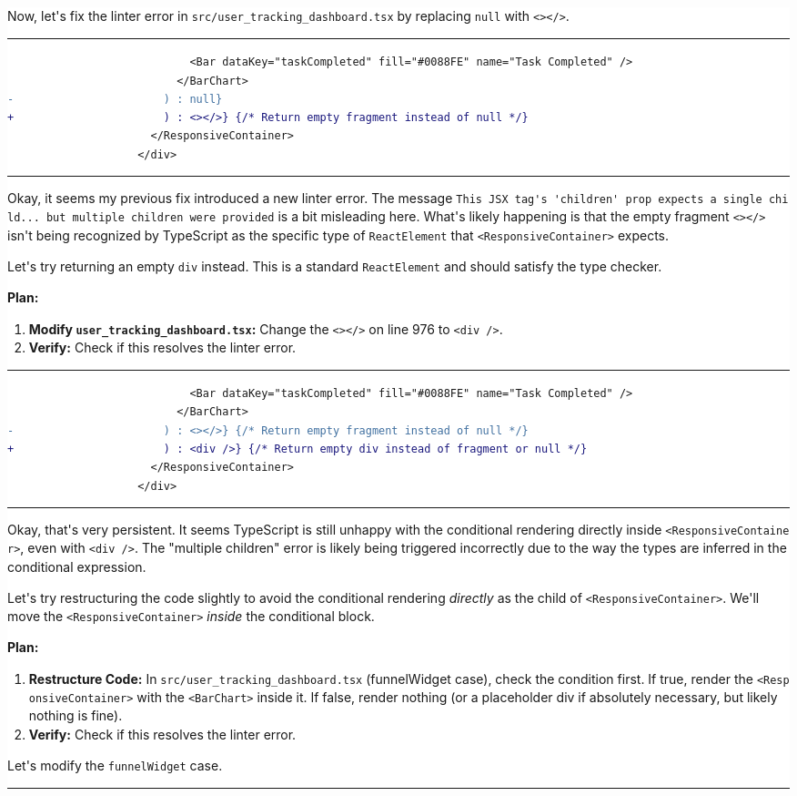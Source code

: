 
Now, let's fix the linter error in `src/user_tracking_dashboard.tsx` by replacing `null` with `<></>`.

---

```diff
                            <Bar dataKey="taskCompleted" fill="#0088FE" name="Task Completed" />
                          </BarChart>
-                       ) : null} 
+                       ) : <></>} {/* Return empty fragment instead of null */}
                      </ResponsiveContainer>
                    </div>
```

---

Okay, it seems my previous fix introduced a new linter error. The message `This JSX tag's 'children' prop expects a single child... but multiple children were provided` is a bit misleading here. What's likely happening is that the empty fragment `<></>` isn't being recognized by TypeScript as the specific type of `ReactElement` that `<ResponsiveContainer>` expects.

Let's try returning an empty `div` instead. This is a standard `ReactElement` and should satisfy the type checker.

**Plan:**

1.  **Modify `user_tracking_dashboard.tsx`:** Change the `<></>` on line 976 to `<div />`.
2.  **Verify:** Check if this resolves the linter error.

---

```diff
                            <Bar dataKey="taskCompleted" fill="#0088FE" name="Task Completed" />
                          </BarChart>
-                       ) : <></>} {/* Return empty fragment instead of null */}
+                       ) : <div />} {/* Return empty div instead of fragment or null */}
                      </ResponsiveContainer>
                    </div>
```

---

Okay, that's very persistent. It seems TypeScript is still unhappy with the conditional rendering directly inside `<ResponsiveContainer>`, even with `<div />`. The "multiple children" error is likely being triggered incorrectly due to the way the types are inferred in the conditional expression.

Let's try restructuring the code slightly to avoid the conditional rendering *directly* as the child of `<ResponsiveContainer>`. We'll move the `<ResponsiveContainer>` *inside* the conditional block.

**Plan:**

1.  **Restructure Code:** In `src/user_tracking_dashboard.tsx` (funnelWidget case), check the condition first. If true, render the `<ResponsiveContainer>` with the `<BarChart>` inside it. If false, render nothing (or a placeholder div if absolutely necessary, but likely nothing is fine).
2.  **Verify:** Check if this resolves the linter error.

Let's modify the `funnelWidget` case.

---